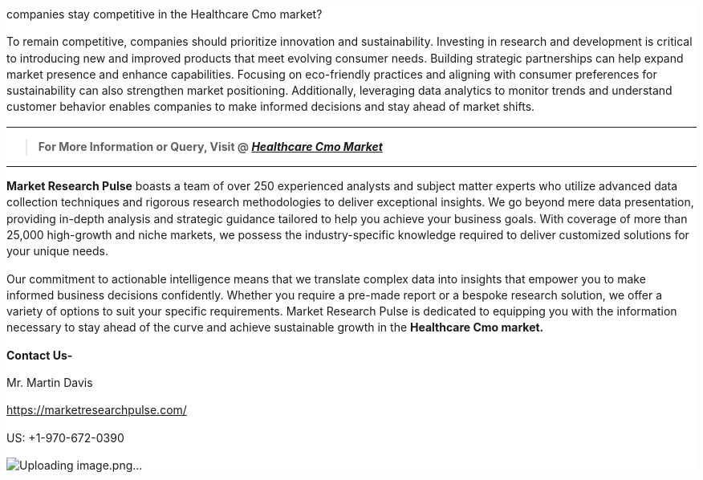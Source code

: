 companies stay competitive in the Healthcare Cmo market?</strong></p><p>To remain competitive, companies should prioritize innovation and sustainability. Investing in research and development is critical to introducing new and improved products that meet evolving consumer needs. Building strategic partnerships can help expand market presence and enhance capabilities. Focusing on eco-friendly practices and aligning with consumer preferences for sustainability can also strengthen market positioning. Additionally, leveraging data analytics to monitor trends and understand customer behavior enables companies to make informed decisions and stay ahead of market shifts.</p><hr /><blockquote><p><strong>For More Information or Query, Visit @&nbsp;<em><a href="https://marketresearchpulse.com/report/138855/healthcare-cmo-market?utm_source=Linkedin&utm_medium=029">Healthcare Cmo Market</a></em></strong></p></blockquote><hr /><p><strong>Market Research Pulse</strong> boasts a team of over 250 experienced analysts and subject matter experts who utilize advanced data collection techniques and rigorous research methodologies to deliver exceptional insights. We go beyond mere data presentation, providing in-depth analysis and strategic guidance tailored to help you achieve your business goals. With coverage of more than 25,000 high-growth and niche markets, we possess the industry-specific knowledge required to deliver customized solutions for your unique needs.</p><p>Our commitment to actionable intelligence means that we translate complex data into insights that empower you to make informed business decisions confidently. Whether you require a pre-made report or a bespoke research solution, we offer a variety of options to suit your specific requirements. Market Research Pulse is dedicated to equipping you with the information necessary to stay ahead of the curve and achieve sustainable growth in the <strong>Healthcare Cmo market.</strong></p><p><strong>Contact Us-</strong></p><p>Mr. Martin Davis</p><p>https://marketresearchpulse.com/</p><p>US: +1-970-672-0390</p>
![Uploading image.png…]()

